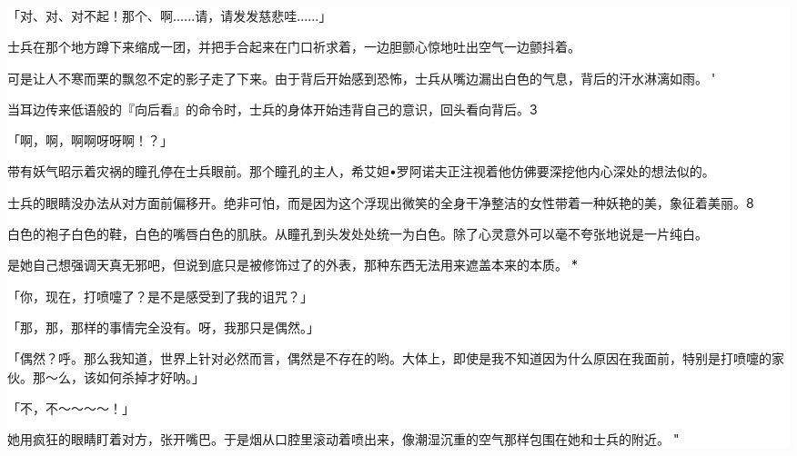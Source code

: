 


「对、对、对不起！那个、啊......请，请发发慈悲哇......」





士兵在那个地方蹲下来缩成一团，并把手合起来在门口祈求着，一边胆颤心惊地吐出空气一边颤抖着。





可是让人不寒而栗的飘忽不定的影子走了下来。由于背后开始感到恐怖，士兵从嘴边漏出白色的气息，背后的汗水淋漓如雨。 '





当耳边传来低语般的『向后看』的命令时，士兵的身体开始违背自己的意识，回头看向背后。3





「啊，啊，啊啊呀呀啊！？」







带有妖气昭示着灾祸的瞳孔停在士兵眼前。那个瞳孔的主人，希艾妲•罗阿诺夫正注视着他仿佛要深挖他内心深处的想法似的。





士兵的眼睛没办法从对方面前偏移开。绝非可怕，而是因为这个浮现出微笑的全身干净整洁的女性带着一种妖艳的美，象征着美丽。8





白色的袍子白色的鞋，白色的嘴唇白色的肌肤。从瞳孔到头发处处统一为白色。除了心灵意外可以毫不夸张地说是一片纯白。





是她自己想强调天真无邪吧，但说到底只是被修饰过了的外表，那种东西无法用来遮盖本来的本质。 *



「你，现在，打喷嚏了？是不是感受到了我的诅咒？」



「那，那，那样的事情完全没有。呀，我那只是偶然。」





「偶然？呼。那么我知道，世界上针对必然而言，偶然是不存在的哟。大体上，即使是我不知道因为什么原因在我面前，特别是打喷嚏的家伙。那～么，该如何杀掉才好呐。」



「不，不～～～～！」





她用疯狂的眼睛盯着对方，张开嘴巴。于是烟从口腔里滚动着喷出来，像潮湿沉重的空气那样包围在她和士兵的附近。 "


